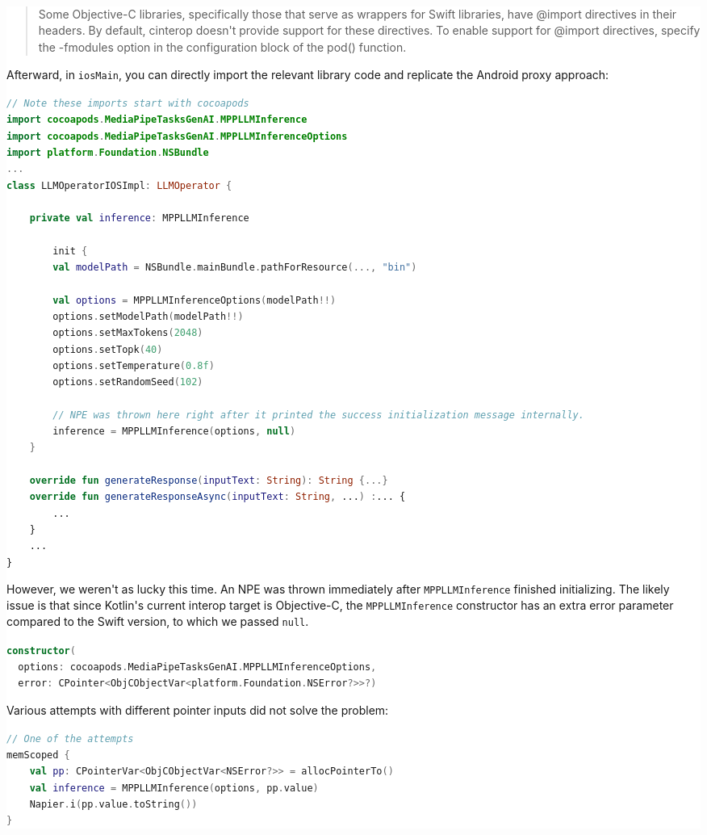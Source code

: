 > Some Objective-C libraries, specifically those that serve as wrappers for Swift libraries, have @import directives in their headers. By default, cinterop doesn't provide support for these directives. To enable support for @import directives, specify the -fmodules option in the configuration block of the pod() function.

Afterward, in `iosMain`, you can directly import the relevant library code and replicate the Android proxy approach:

```kotlin
// Note these imports start with cocoapods
import cocoapods.MediaPipeTasksGenAI.MPPLLMInference
import cocoapods.MediaPipeTasksGenAI.MPPLLMInferenceOptions
import platform.Foundation.NSBundle
...
class LLMOperatorIOSImpl: LLMOperator {

    private val inference: MPPLLMInference
    
        init {
        val modelPath = NSBundle.mainBundle.pathForResource(..., "bin")

        val options = MPPLLMInferenceOptions(modelPath!!)
        options.setModelPath(modelPath!!)
        options.setMaxTokens(2048)
        options.setTopk(40)
        options.setTemperature(0.8f)
        options.setRandomSeed(102)

        // NPE was thrown here right after it printed the success initialization message internally.
        inference = MPPLLMInference(options, null) 
    }

    override fun generateResponse(inputText: String): String {...}
    override fun generateResponseAsync(inputText: String, ...) :... {
        ...
    }
    ...
}
```

However, we weren't as lucky this time. An NPE was thrown immediately after `MPPLLMInference` finished initializing. The likely issue is that since Kotlin's current interop target is Objective-C, the `MPPLLMInference` constructor has an extra error parameter compared to the Swift version, to which we passed `null`.

```kotlin
constructor(
  options: cocoapods.MediaPipeTasksGenAI.MPPLLMInferenceOptions, 
  error: CPointer<ObjCObjectVar<platform.Foundation.NSError?>>?)
```

Various attempts with different pointer inputs did not solve the problem:

```kotlin
// One of the attempts
memScoped {
    val pp: CPointerVar<ObjCObjectVar<NSError?>> = allocPointerTo()
    val inference = MPPLLMInference(options, pp.value)
    Napier.i(pp.value.toString())
}
```
